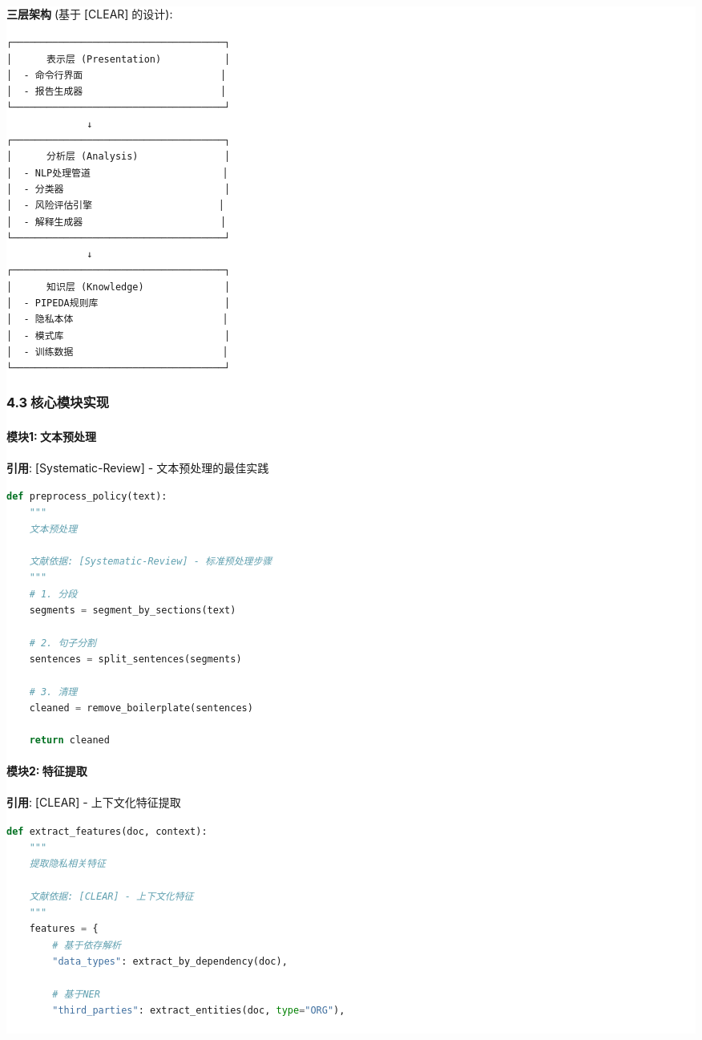 **三层架构** (基于 [CLEAR] 的设计):

```
┌─────────────────────────────────────┐
│      表示层 (Presentation)           │
│  - 命令行界面                        │
│  - 报告生成器                        │
└─────────────────────────────────────┘
              ↓
┌─────────────────────────────────────┐
│      分析层 (Analysis)               │
│  - NLP处理管道                       │
│  - 分类器                            │
│  - 风险评估引擎                      │
│  - 解释生成器                        │
└─────────────────────────────────────┘
              ↓
┌─────────────────────────────────────┐
│      知识层 (Knowledge)              │
│  - PIPEDA规则库                      │
│  - 隐私本体                          │
│  - 模式库                            │
│  - 训练数据                          │
└─────────────────────────────────────┘
```

### 4.3 核心模块实现

#### 模块1: 文本预处理
**引用**: [Systematic-Review] - 文本预处理的最佳实践
```python
def preprocess_policy(text):
    """
    文本预处理
    
    文献依据: [Systematic-Review] - 标准预处理步骤
    """
    # 1. 分段
    segments = segment_by_sections(text)
    
    # 2. 句子分割
    sentences = split_sentences(segments)
    
    # 3. 清理
    cleaned = remove_boilerplate(sentences)
    
    return cleaned
```

#### 模块2: 特征提取
**引用**: [CLEAR] - 上下文化特征提取
```python
def extract_features(doc, context):
    """
    提取隐私相关特征
    
    文献依据: [CLEAR] - 上下文化特征
    """
    features = {
        # 基于依存解析
        "data_types": extract_by_dependency(doc),
        
        # 基于NER
        "third_parties": extract_entities(doc, type="ORG"),
        
```